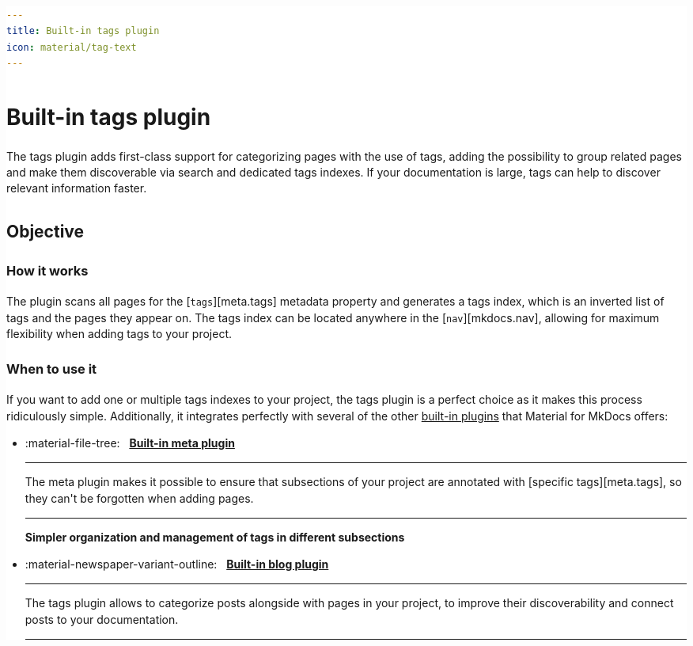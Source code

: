 ```yaml
---
title: Built-in tags plugin
icon: material/tag-text
---
```


# Built-in tags plugin

The tags plugin adds first-class support for categorizing pages with the use
of tags, adding the possibility to group related pages and make them
discoverable via search and dedicated tags indexes. If your documentation is
large, tags can help to discover relevant information faster.

## Objective

### How it works

The plugin scans all pages for the [`tags`][meta.tags] metadata property and
generates a tags index, which is an inverted list of tags and the pages they
appear on. The tags index can be located anywhere in the [`nav`][mkdocs.nav],
allowing for maximum flexibility when adding tags to your project.

### When to use it

If you want to add one or multiple tags indexes to your project, the tags
plugin is a perfect choice as it makes this process ridiculously simple.
Additionally, it integrates perfectly with several of the other
[built-in plugins] that Material for MkDocs offers:

<div class="grid cards" markdown>

-   :material-file-tree: &nbsp; __[Built-in meta plugin][meta]__

    ---

    The meta plugin makes it possible to ensure that subsections of your
    project are annotated with [specific tags][meta.tags], so they can't be
    forgotten when adding pages.

    ---

    __Simpler organization and management of tags in different subsections__

-   :material-newspaper-variant-outline: &nbsp; __[Built-in blog plugin][blog]__

    ---

    The tags plugin allows to categorize posts alongside with pages in your
    project, to improve their discoverability and connect posts to your
    documentation.

    ---


  [meta]: meta.md
  [blog]: blog.md
  [built-in plugins]: index.md
  [tags]: tags.md
  [building your project]: #
  [pymdownx.slugs.slugify]: https://github.com/facelessuser/pymdown-extensions/blob/01c91ce79c91304c22b4e3d7a9261accc931d707/pymdownx/slugs.py#L59-L65
  [Python Markdown Extensions]: https://facelessuser.github.io/pymdown-extensions/extras/slugs/
